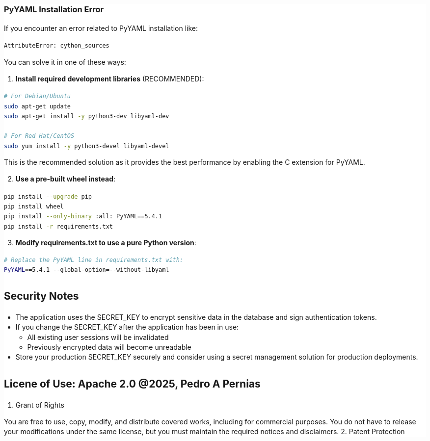 ### PyYAML Installation Error

If you encounter an error related to PyYAML installation like:
```
AttributeError: cython_sources
```

You can solve it in one of these ways:

1. **Install required development libraries** (RECOMMENDED):
```bash
# For Debian/Ubuntu
sudo apt-get update
sudo apt-get install -y python3-dev libyaml-dev

# For Red Hat/CentOS
sudo yum install -y python3-devel libyaml-devel
```
This is the recommended solution as it provides the best performance by enabling the C extension for PyYAML.

2. **Use a pre-built wheel instead**:
```bash
pip install --upgrade pip
pip install wheel
pip install --only-binary :all: PyYAML==5.4.1
pip install -r requirements.txt
```

3. **Modify requirements.txt to use a pure Python version**:
```bash
# Replace the PyYAML line in requirements.txt with:
PyYAML==5.4.1 --global-option=--without-libyaml
```

## Security Notes

- The application uses the SECRET_KEY to encrypt sensitive data in the database and sign authentication tokens.
- If you change the SECRET_KEY after the application has been in use:
  - All existing user sessions will be invalidated
  - Previously encrypted data will become unreadable
- Store your production SECRET_KEY securely and consider using a secret management solution for production deployments.


## Licene of Use: Apache 2.0 @2025, Pedro A Pernias

1. Grant of Rights

You are free to use, copy, modify, and distribute covered works, including for commercial purposes.
You do not have to release your modifications under the same license, but you must maintain the required notices and disclaimers.
2. Patent Protection
